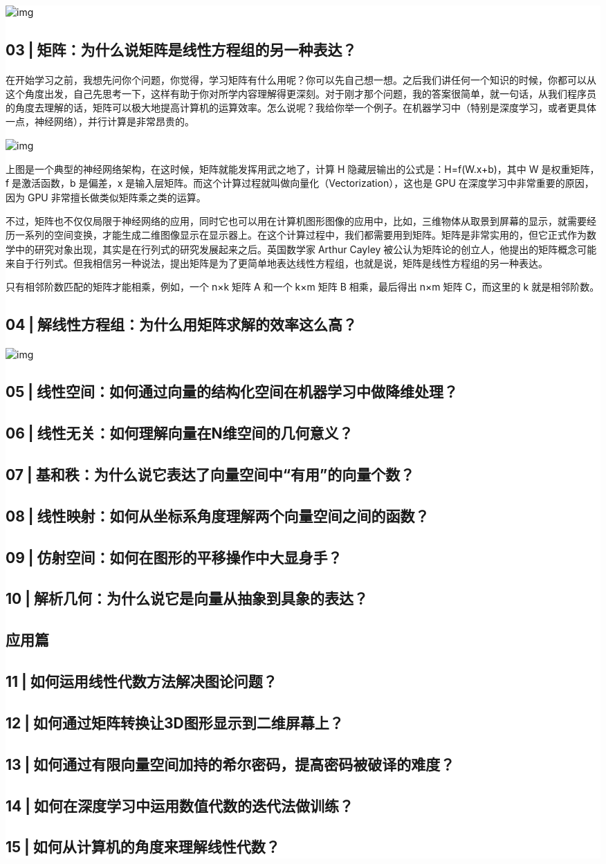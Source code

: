 ![img](https://static001.geekbang.org/resource/image/b3/b7/b3685e09f961f3c7e51702bbd56d7cb7.png?wh=1200*1021)


## 03 | 矩阵：为什么说矩阵是线性方程组的另一种表达？

在开始学习之前，我想先问你个问题，你觉得，学习矩阵有什么用呢？你可以先自己想一想。之后我们讲任何一个知识的时候，你都可以从这个角度出发，自己先思考一下，这样有助于你对所学内容理解得更深刻。对于刚才那个问题，我的答案很简单，就一句话，从我们程序员的角度去理解的话，矩阵可以极大地提高计算机的运算效率。怎么说呢？我给你举一个例子。在机器学习中（特别是深度学习，或者更具体一点，神经网络），并行计算是非常昂贵的。

![img](https://static001.geekbang.org/resource/image/a6/0d/a66474802f395e8e1a78147c7949150d.png?wh=1200*661)

上图是一个典型的神经网络架构，在这时候，矩阵就能发挥用武之地了，计算 H 隐藏层输出的公式是：H=f(W.x+b)，其中 W 是权重矩阵，f 是激活函数，b 是偏差，x 是输入层矩阵。而这个计算过程就叫做向量化（Vectorization），这也是 GPU 在深度学习中非常重要的原因，因为 GPU 非常擅长做类似矩阵乘之类的运算。

不过，矩阵也不仅仅局限于神经网络的应用，同时它也可以用在计算机图形图像的应用中，比如，三维物体从取景到屏幕的显示，就需要经历一系列的空间变换，才能生成二维图像显示在显示器上。在这个计算过程中，我们都需要用到矩阵。矩阵是非常实用的，但它正式作为数学中的研究对象出现，其实是在行列式的研究发展起来之后。英国数学家 Arthur Cayley 被公认为矩阵论的创立人，他提出的矩阵概念可能来自于行列式。但我相信另一种说法，提出矩阵是为了更简单地表达线性方程组，也就是说，矩阵是线性方程组的另一种表达。


只有相邻阶数匹配的矩阵才能相乘，例如，一个 n×k 矩阵 A 和一个 k×m 矩阵 B 相乘，最后得出 n×m 矩阵 C，而这里的 k 就是相邻阶数。


## 04 | 解线性方程组：为什么用矩阵求解的效率这么高？

![img](https://static001.geekbang.org/resource/image/24/8b/24dbdb71282f2685353b63bd4ec8ee8b.png?wh=1200*948)

## 05 | 线性空间：如何通过向量的结构化空间在机器学习中做降维处理？

## 06 | 线性无关：如何理解向量在N维空间的几何意义？

## 07 | 基和秩：为什么说它表达了向量空间中“有用”的向量个数？

## 08 | 线性映射：如何从坐标系角度理解两个向量空间之间的函数？

## 09 | 仿射空间：如何在图形的平移操作中大显身手？


## 10 | 解析几何：为什么说它是向量从抽象到具象的表达？


## 应用篇

## 11 | 如何运用线性代数方法解决图论问题？

## 12 | 如何通过矩阵转换让3D图形显示到二维屏幕上？

## 13 | 如何通过有限向量空间加持的希尔密码，提高密码被破译的难度？

## 14 | 如何在深度学习中运用数值代数的迭代法做训练？

## 15 | 如何从计算机的角度来理解线性代数？


